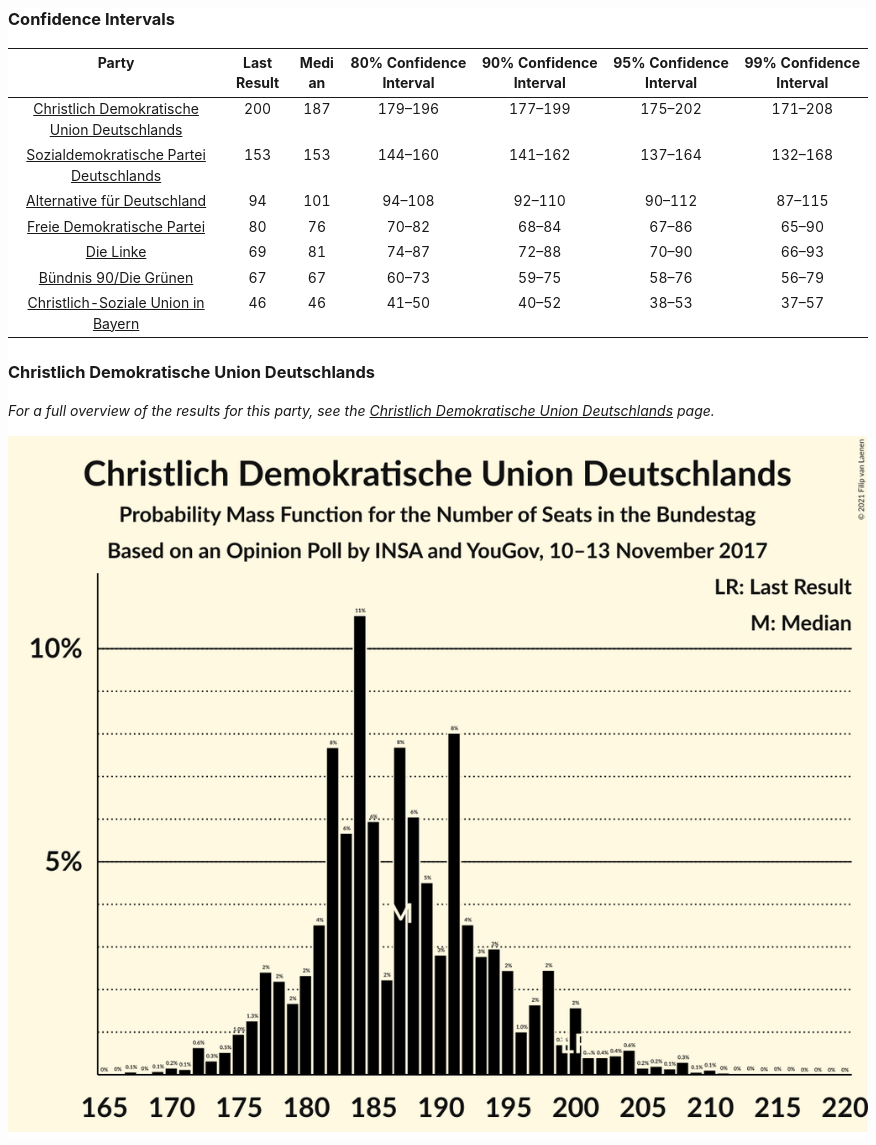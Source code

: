 ### Confidence Intervals

| Party | Last Result | Median | 80% Confidence Interval | 90% Confidence Interval | 95% Confidence Interval | 99% Confidence Interval |
|:-----:|:-----------:|:------:|:-----------------------:|:-----------------------:|:-----------------------:|:-----------------------:|
| <a href="#christlich-demokratische-union-deutschlands">Christlich Demokratische Union Deutschlands</a> | 200 | 187 | 179–196 |177–199 |175–202 |171–208 |
| <a href="#sozialdemokratische-partei-deutschlands">Sozialdemokratische Partei Deutschlands</a> | 153 | 153 | 144–160 |141–162 |137–164 |132–168 |
| <a href="#alternative-für-deutschland">Alternative für Deutschland</a> | 94 | 101 | 94–108 |92–110 |90–112 |87–115 |
| <a href="#freie-demokratische-partei">Freie Demokratische Partei</a> | 80 | 76 | 70–82 |68–84 |67–86 |65–90 |
| <a href="#die-linke">Die Linke</a> | 69 | 81 | 74–87 |72–88 |70–90 |66–93 |
| <a href="#bündnis-90/die-grünen">Bündnis 90/Die Grünen</a> | 67 | 67 | 60–73 |59–75 |58–76 |56–79 |
| <a href="#christlich-soziale-union-in-bayern">Christlich-Soziale Union in Bayern</a> | 46 | 46 | 41–50 |40–52 |38–53 |37–57 |

### Christlich Demokratische Union Deutschlands

*For a full overview of the results for this party, see the [Christlich Demokratische Union Deutschlands](party-christlichdemokratischeuniondeutschlands.html) page.*

![Graph with seats probability mass function not yet produced](2017-11-13-INSAandYouGov-seats-pmf-christlichdemokratischeuniondeutschlands.png "Seats Probability Mass Function")
